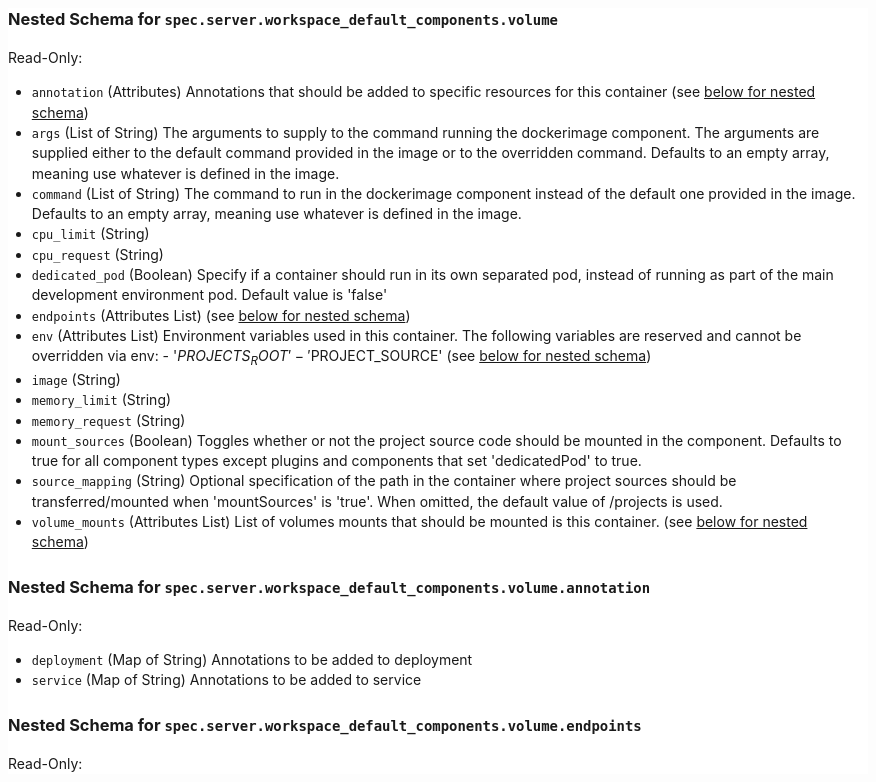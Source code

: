 <a id="nestedatt--spec--server--workspace_default_components--container"></a>
### Nested Schema for `spec.server.workspace_default_components.volume`

Read-Only:

- `annotation` (Attributes) Annotations that should be added to specific resources for this container (see [below for nested schema](#nestedatt--spec--server--workspace_default_components--volume--annotation))
- `args` (List of String) The arguments to supply to the command running the dockerimage component. The arguments are supplied either to the default command provided in the image or to the overridden command.  Defaults to an empty array, meaning use whatever is defined in the image.
- `command` (List of String) The command to run in the dockerimage component instead of the default one provided in the image.  Defaults to an empty array, meaning use whatever is defined in the image.
- `cpu_limit` (String)
- `cpu_request` (String)
- `dedicated_pod` (Boolean) Specify if a container should run in its own separated pod, instead of running as part of the main development environment pod.  Default value is 'false'
- `endpoints` (Attributes List) (see [below for nested schema](#nestedatt--spec--server--workspace_default_components--volume--endpoints))
- `env` (Attributes List) Environment variables used in this container.  The following variables are reserved and cannot be overridden via env:   - '$PROJECTS_ROOT'   - '$PROJECT_SOURCE' (see [below for nested schema](#nestedatt--spec--server--workspace_default_components--volume--env))
- `image` (String)
- `memory_limit` (String)
- `memory_request` (String)
- `mount_sources` (Boolean) Toggles whether or not the project source code should be mounted in the component.  Defaults to true for all component types except plugins and components that set 'dedicatedPod' to true.
- `source_mapping` (String) Optional specification of the path in the container where project sources should be transferred/mounted when 'mountSources' is 'true'. When omitted, the default value of /projects is used.
- `volume_mounts` (Attributes List) List of volumes mounts that should be mounted is this container. (see [below for nested schema](#nestedatt--spec--server--workspace_default_components--volume--volume_mounts))

<a id="nestedatt--spec--server--workspace_default_components--volume--annotation"></a>
### Nested Schema for `spec.server.workspace_default_components.volume.annotation`

Read-Only:

- `deployment` (Map of String) Annotations to be added to deployment
- `service` (Map of String) Annotations to be added to service


<a id="nestedatt--spec--server--workspace_default_components--volume--endpoints"></a>
### Nested Schema for `spec.server.workspace_default_components.volume.endpoints`

Read-Only:
